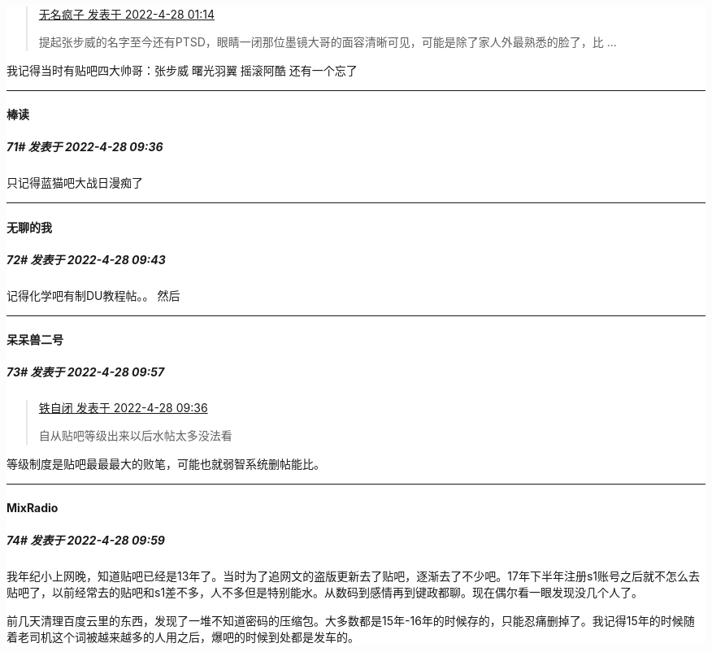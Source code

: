 <blockquote><a href="httphttps://bbs.saraba1st.com/2b/forum.php?mod=redirect&amp;goto=findpost&amp;pid=55612307&amp;ptid=2066612" target="_blank">无名疯子 发表于 2022-4-28 01:14</a>

提起张步威的名字至今还有PTSD，眼睛一闭那位墨镜大哥的面容清晰可见，可能是除了家人外最熟悉的脸了，比 ...</blockquote>
我记得当时有贴吧四大帅哥：张步威 曙光羽翼 摇滚阿酷 还有一个忘了

*****

####  棒读  
##### 71#       发表于 2022-4-28 09:36

只记得蓝猫吧大战日漫痴了



*****

####  无聊的我  
##### 72#       发表于 2022-4-28 09:43

记得化学吧有制DU教程帖。。 然后



*****

####  呆呆兽二号  
##### 73#       发表于 2022-4-28 09:57

<blockquote><a href="httphttps://bbs.saraba1st.com/2b/forum.php?mod=redirect&amp;goto=findpost&amp;pid=55614041&amp;ptid=2066612" target="_blank">铁自闭 发表于 2022-4-28 09:36</a>

自从贴吧等级出来以后水帖太多没法看</blockquote>
等级制度是贴吧最最最大的败笔，可能也就弱智系统删帖能比。

*****

####  MixRadio  
##### 74#       发表于 2022-4-28 09:59

我年纪小上网晚，知道贴吧已经是13年了。当时为了追网文的盗版更新去了贴吧，逐渐去了不少吧。17年下半年注册s1账号之后就不怎么去贴吧了，以前经常去的贴吧和s1差不多，人不多但是特别能水。从数码到感情再到键政都聊。现在偶尔看一眼发现没几个人了。

前几天清理百度云里的东西，发现了一堆不知道密码的压缩包。大多数都是15年-16年的时候存的，只能忍痛删掉了。我记得15年的时候随着老司机这个词被越来越多的人用之后，爆吧的时候到处都是发车的。

